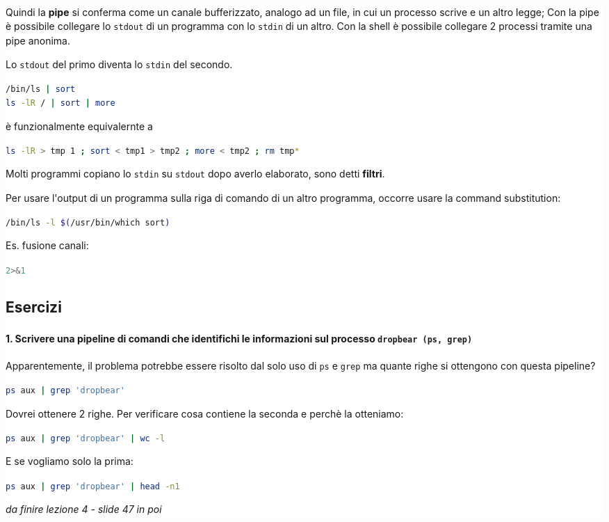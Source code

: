 Quindi la **pipe** si conferma come un canale bufferizzato, analogo ad un file, in cui un processo scrive e un altro legge; Con la pipe è possibile collegare lo `stdout` di un programma con lo `stdin` di un altro. Con la shell è possibile collegare 2 processi tramite una pipe anonima.

Lo `stdout` del primo diventa lo `stdin` del secondo.
```bash
/bin/ls | sort
ls -lR / | sort | more
```
è funzionalmente equivalernte a 
```bash
ls -lR > tmp 1 ; sort < tmp1 > tmp2 ; more < tmp2 ; rm tmp*
```
Molti programmi copiano lo `stdin` su `stdout` dopo averlo elaborato, sono detti **filtri**.

Per usare l'output di un programma sulla riga di comando di un altro programma, occorre usare la command substitution:
```bash
/bin/ls -l $(/usr/bin/which sort)
```

Es. fusione canali:
```bash
2>&1
```

## Esercizi

#### 1. Scrivere una **pipeline** di comandi che identifichi le informazioni sul processo `dropbear (ps, grep)`
Apparentemente, il problema potrebbe essere risolto dal solo uso di `ps` e `grep` ma quante righe si ottengono con questa pipeline?
```bash
ps aux | grep 'dropbear'
```
Dovrei ottenere 2 righe. Per verificare cosa contiene la seconda e perchè la otteniamo:
```bash
ps aux | grep 'dropbear' | wc -l
```
E se vogliamo solo la prima:
```bash
ps aux | grep 'dropbear' | head -n1
```

*da finire lezione 4 - slide 47 in poi*